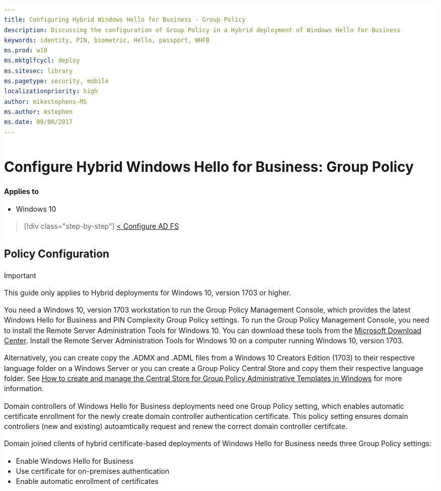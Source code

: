 ```yaml
---
title: Configuring Hybrid Windows Hello for Business - Group Policy
description: Discussing the configuration of Group Policy in a Hybrid deployment of Windows Hello for Business
keywords: identity, PIN, biometric, Hello, passport, WHFB
ms.prod: w10
ms.mktglfcycl: deploy
ms.sitesec: library
ms.pagetype: security, mobile
localizationpriority: high
author: mikestephens-MS
ms.author: mstephen
ms.date: 09/08/2017
---
```

# Configure Hybrid Windows Hello for Business: Group Policy

**Applies to**
-   Windows 10

> [!div class="step-by-step"]
[< Configure AD FS](hello-hybrid-cert-whfb-settings-adfs.md)


## Policy Configuration

>[!IMPORTANT]
>This guide only applies to Hybrid deployments for Windows 10, version 1703 or higher.

You need a Windows 10, version 1703 workstation to run the Group Policy Management Console, which provides the latest Windows Hello for Business and PIN Complexity Group Policy settings.  To run the Group Policy Management Console, you need to install the Remote Server Administration Tools for Windows 10. You can download these tools from the [Microsoft Download Center](https://www.microsoft.com/en-us/download/details.aspx?id=45520).
Install the Remote Server Administration Tools for Windows 10 on a computer running Windows 10, version 1703.

Alternatively, you can create copy the .ADMX and .ADML files from a Windows 10 Creators Edition (1703) to their respective language folder on a Windows Server or you can create a Group Policy Central Store and copy them their respective language folder. See [How to create and manage the Central Store for Group Policy Administrative Templates in Windows](https://support.microsoft.com/help/3087759/how-to-create-and-manage-the-central-store-for-group-policy-administrative-templates-in-windows) for more information.

Domain controllers of Windows Hello for Business deployments need one Group Policy setting, which enables automatic certificate enrollment for the newly create domain controller authentication certificate. This policy setting ensures domain controllers (new and existing) autoamtically request and renew the correct domain controller certifcate.  

Domain joined clients of hybrid certificate-based deployments of Windows Hello for Business needs three Group Policy settings:
* Enable Windows Hello for Business
* Use certificate for on-premises authentication
* Enable automatic enrollment of certificates
